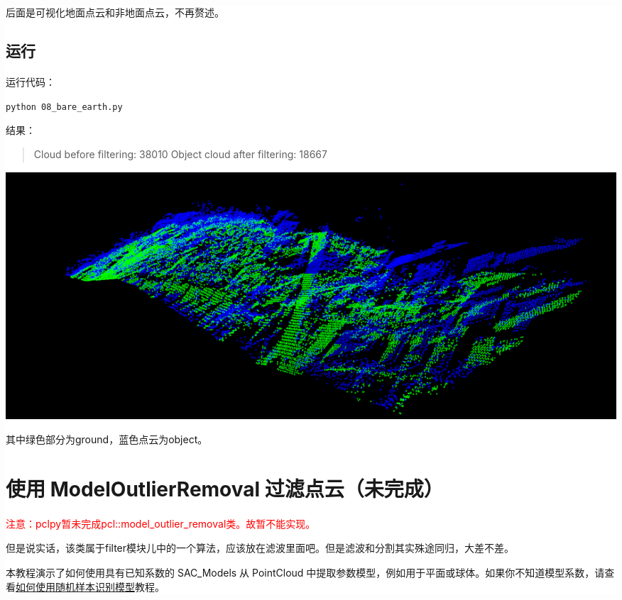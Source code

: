 后面是可视化地面点云和非地面点云，不再赘述。

## 运行

运行代码：

```bash
python 08_bare_earth.py
```

结果：

> Cloud before filtering:
> 38010
> Object cloud after filtering:
> 18667

![image-20211007201625305](README.assets/image-20211007201625305.png)

其中绿色部分为ground，蓝色点云为object。

# 使用 ModelOutlierRemoval 过滤点云（未完成）

<font color='red'>注意：pclpy暂未完成pcl::model_outlier_removal类。故暂不能实现。</font>

但是说实话，该类属于filter模块儿中的一个算法，应该放在滤波里面吧。但是滤波和分割其实殊途同归，大差不差。

本教程演示了如何使用具有已知系数的 SAC_Models 从 PointCloud 中提取参数模型，例如用于平面或球体。如果你不知道模型系数，请查看[如何使用随机样本识别模型](https://pcl.readthedocs.io/projects/tutorials/en/latest/random_sample_consensus.html#random-sample-consensus)教程。

